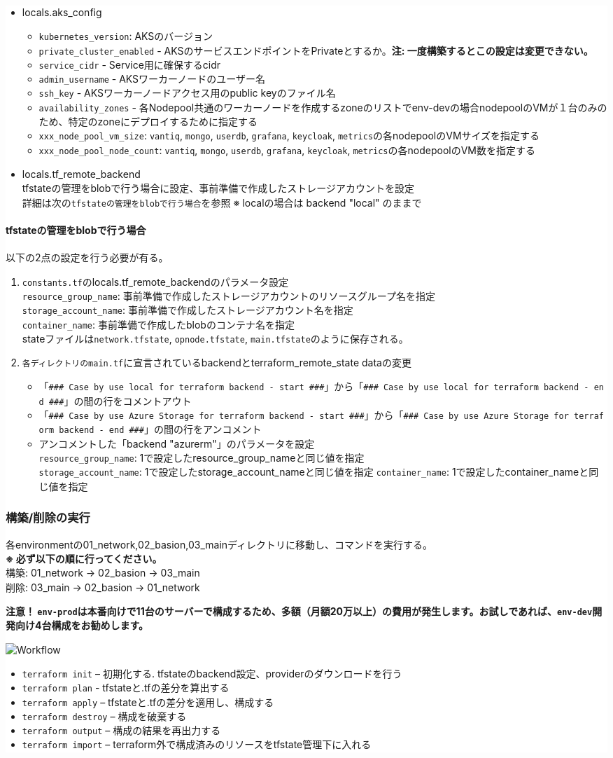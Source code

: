 - locals.aks_config  
  - `kubernetes_version`: AKSのバージョン
  - `private_cluster_enabled` - AKSのサービスエンドポイントをPrivateとするか。**注: 一度構築するとこの設定は変更できない。**
  - `service_cidr` - Service用に確保するcidr
  - `admin_username` - AKSワーカーノードのユーザー名
  - `ssh_key` - AKSワーカーノードアクセス用のpublic keyのファイル名
  - `availability_zones` - 各Nodepool共通のワーカーノードを作成するzoneのリストでenv-devの場合nodepoolのVMが１台のみのため、特定のzoneにデプロイするために指定する
  - `xxx_node_pool_vm_size`: `vantiq`, `mongo`, `userdb`, `grafana`, `keycloak`, `metrics`の各nodepoolのVMサイズを指定する
  - `xxx_node_pool_node_count`: `vantiq`, `mongo`, `userdb`, `grafana`, `keycloak`, `metrics`の各nodepoolのVM数を指定する

- locals.tf_remote_backend  
  tfstateの管理をblobで行う場合に設定、事前準備で作成したストレージアカウントを設定  
  詳細は次の`tfstateの管理をblobで行う場合`を参照
  ※ localの場合は backend "local" のままで

#### tfstateの管理をblobで行う場合
以下の2点の設定を行う必要が有る。
1. `constants.tf`のlocals.tf_remote_backendのパラメータ設定  
   `resource_group_name`: 事前準備で作成したストレージアカウントのリソースグループ名を指定  
   `storage_account_name`: 事前準備で作成したストレージアカウント名を指定  
   `container_name`: 事前準備で作成したblobのコンテナ名を指定  
   stateファイルは`network.tfstate`, `opnode.tfstate`, `main.tfstate`のように保存される。  

2. `各ディレクトリのmain.tf`に宣言されているbackendとterraform_remote_state dataの変更
   - 「`### Case by use local for terraform backend - start ###`」から「`### Case by use local for terraform backend - end ###`」の間の行をコメントアウト
   - 「`### Case by use Azure Storage for terraform backend - start ###`」から「`### Case by use Azure Storage for terraform backend - end ###`」の間の行をアンコメント
   - アンコメントした「backend "azurerm"」のパラメータを設定  
     `resource_group_name`: 1で設定したresource_group_nameと同じ値を指定  
     `storage_account_name`: 1で設定したstorage_account_nameと同じ値を指定
     `container_name`: 1で設定したcontainer_nameと同じ値を指定    


### 構築/削除の実行
各environmentの01_network,02_basion,03_mainディレクトリに移動し、コマンドを実行する。  
**※ 必ず以下の順に行ってください。**  
   構築: 01_network -> 02_basion -> 03_main  
   削除: 03_main -> 02_basion -> 01_network

**注意！ `env-prod`は本番向けで11台のサーバーで構成するため、多額（月額20万以上）の費用が発生します。お試しであれば、`env-dev`開発向け4台構成をお勧めします。**

![Workflow](imgs/Terraform_workflow.png)

- `terraform init` – 初期化する.  tfstateのbackend設定、providerのダウンロードを行う
- `terraform plan` -  tfstateと.tfの差分を算出する
- `terraform apply` – tfstateと.tfの差分を適用し、構成する
- `terraform destroy` – 構成を破棄する
- `terraform output` – 構成の結果を再出力する
- `terraform import` – terraform外で構成済みのリソースをtfstate管理下に入れる
